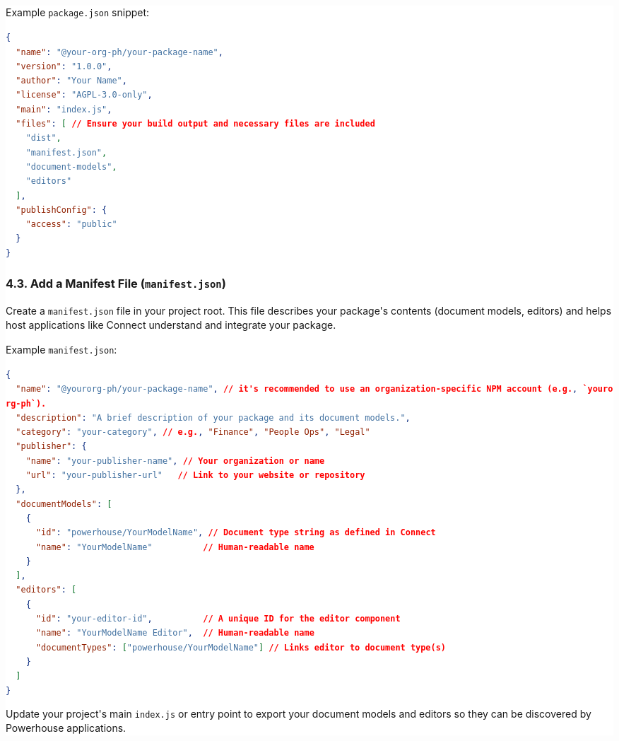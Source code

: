 
Example `package.json` snippet:
```json
{
  "name": "@your-org-ph/your-package-name",
  "version": "1.0.0",
  "author": "Your Name",
  "license": "AGPL-3.0-only",
  "main": "index.js",
  "files": [ // Ensure your build output and necessary files are included
    "dist",
    "manifest.json", 
    "document-models",
    "editors"
  ],
  "publishConfig": {
    "access": "public"
  }
}
```

### 4.3. Add a Manifest File (`manifest.json`)
Create a `manifest.json` file in your project root. This file describes your package's contents (document models, editors) and helps host applications like Connect understand and integrate your package.

Example `manifest.json`:
```json
{
  "name": "@yourorg-ph/your-package-name", // it's recommended to use an organization-specific NPM account (e.g., `yourorg-ph`).
  "description": "A brief description of your package and its document models.",
  "category": "your-category", // e.g., "Finance", "People Ops", "Legal"
  "publisher": {
    "name": "your-publisher-name", // Your organization or name
    "url": "your-publisher-url"   // Link to your website or repository
  },
  "documentModels": [
    {
      "id": "powerhouse/YourModelName", // Document type string as defined in Connect
      "name": "YourModelName"          // Human-readable name
    }
  ],
  "editors": [
    {
      "id": "your-editor-id",          // A unique ID for the editor component
      "name": "YourModelName Editor",  // Human-readable name
      "documentTypes": ["powerhouse/YourModelName"] // Links editor to document type(s)
    }
  ]
}
```
Update your project's main `index.js` or entry point to export your document models and editors so they can be discovered by Powerhouse applications.
